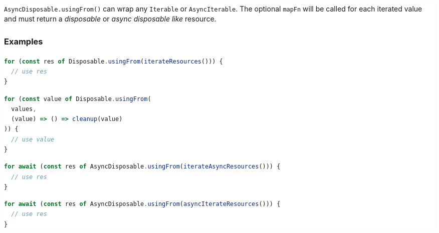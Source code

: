 `AsyncDisposable.usingFrom()` can wrap any `Iterable` or `AsyncIterable`. The optional `mapFn` will be called for each iterated value and must return a _disposable_ or _async disposable like_ resource.

### Examples

```js
for (const res of Disposable.usingFrom(iterateResources())) {
  // use res
}
```

```js
for (const value of Disposable.usingFrom(
  values,
  (value) => () => cleanup(value)
)) {
  // use value
}
```

```js
for await (const res of AsyncDisposable.usingFrom(iterateAsyncResources())) {
  // use res
}
```

```js
for await (const res of AsyncDisposable.usingFrom(asyncIterateResources())) {
  // use res
}
```

